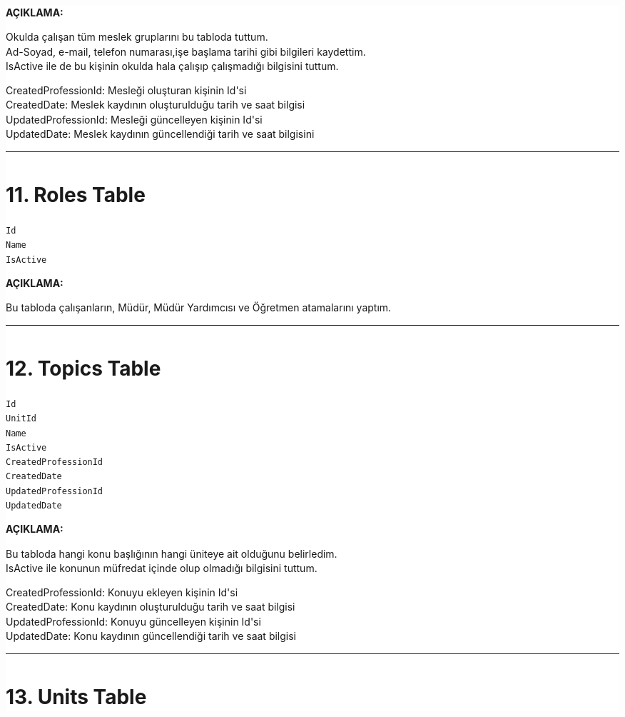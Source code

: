 **AÇIKLAMA:**  

Okulda çalışan tüm meslek gruplarını bu tabloda tuttum.  
Ad-Soyad, e-mail, telefon numarası,işe başlama tarihi gibi bilgileri kaydettim.  
IsActive ile de bu kişinin okulda hala çalışıp çalışmadığı bilgisini tuttum.  

CreatedProfessionId: Mesleği oluşturan kişinin Id'si  
CreatedDate: Meslek kaydının oluşturulduğu tarih ve saat bilgisi  
UpdatedProfessionId: Mesleği güncelleyen kişinin Id'si  
UpdatedDate: Meslek kaydının güncellendiği tarih ve saat bilgisini  

---

# 11. Roles Table

```
Id
Name
IsActive
```

**AÇIKLAMA:**  

Bu tabloda çalışanların, Müdür, Müdür Yardımcısı ve Öğretmen atamalarını yaptım.  

---

# 12. Topics Table

```
Id
UnitId
Name
IsActive
CreatedProfessionId
CreatedDate
UpdatedProfessionId
UpdatedDate
```

**AÇIKLAMA:**  

Bu tabloda hangi konu başlığının hangi üniteye ait olduğunu belirledim.  
IsActive ile konunun müfredat içinde olup olmadığı bilgisini tuttum.  

CreatedProfessionId: Konuyu ekleyen kişinin Id'si  
CreatedDate: Konu kaydının oluşturulduğu tarih ve saat bilgisi  
UpdatedProfessionId: Konuyu güncelleyen kişinin Id'si  
UpdatedDate: Konu kaydının güncellendiği tarih ve saat bilgisi  

---

# 13. Units Table
